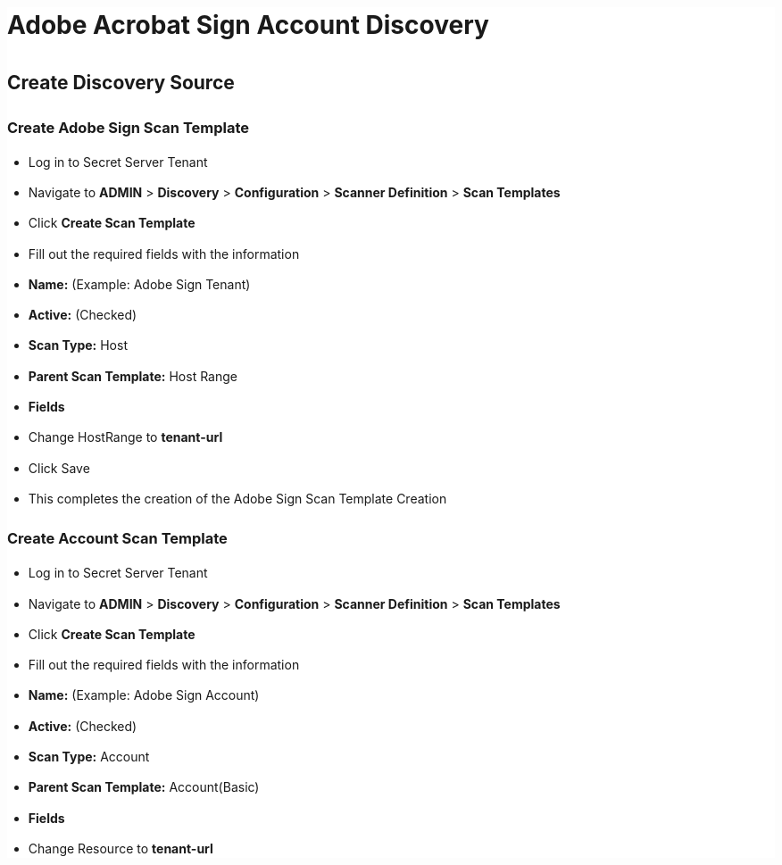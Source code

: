 # Adobe Acrobat Sign Account Discovery

  

## Create Discovery Source

  

### Create Adobe Sign Scan Template

  

- Log in to Secret Server Tenant

- Navigate to **ADMIN** > **Discovery** > **Configuration** > **Scanner Definition** > **Scan Templates**

- Click **Create Scan Template**

- Fill out the required fields with the information

-  **Name:** (Example: Adobe Sign Tenant)

-  **Active:** (Checked)

-  **Scan Type:** Host

-  **Parent Scan Template:** Host Range

-  **Fields**

- Change HostRange to **tenant-url**

- Click Save

- This completes the creation of the Adobe Sign Scan Template Creation

  

### Create Account Scan Template

  

- Log in to Secret Server Tenant

- Navigate to **ADMIN** > **Discovery** > **Configuration** > **Scanner Definition** > **Scan Templates**

- Click **Create Scan Template**

- Fill out the required fields with the information

-  **Name:** (Example: Adobe Sign Account)

-  **Active:** (Checked)

-  **Scan Type:** Account

-  **Parent Scan Template:** Account(Basic)

-  **Fields**

- Change Resource to **tenant-url**
